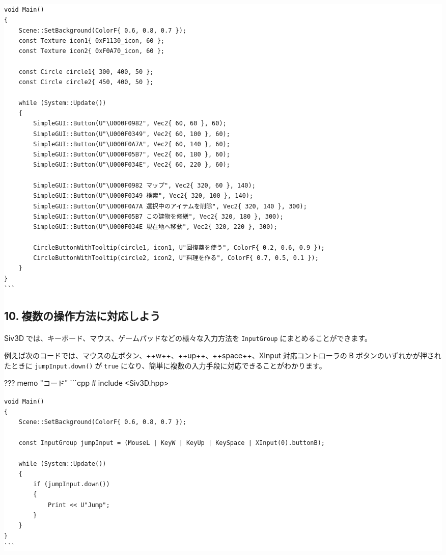 	void Main()
	{
		Scene::SetBackground(ColorF{ 0.6, 0.8, 0.7 });
		const Texture icon1{ 0xF1130_icon, 60 };
		const Texture icon2{ 0xF0A70_icon, 60 };

		const Circle circle1{ 300, 400, 50 };
		const Circle circle2{ 450, 400, 50 };
		
		while (System::Update())
		{
			SimpleGUI::Button(U"\U000F0982", Vec2{ 60, 60 }, 60);
			SimpleGUI::Button(U"\U000F0349", Vec2{ 60, 100 }, 60);
			SimpleGUI::Button(U"\U000F0A7A", Vec2{ 60, 140 }, 60);
			SimpleGUI::Button(U"\U000F05B7", Vec2{ 60, 180 }, 60);
			SimpleGUI::Button(U"\U000F034E", Vec2{ 60, 220 }, 60);

			SimpleGUI::Button(U"\U000F0982 マップ", Vec2{ 320, 60 }, 140);
			SimpleGUI::Button(U"\U000F0349 検索", Vec2{ 320, 100 }, 140);
			SimpleGUI::Button(U"\U000F0A7A 選択中のアイテムを削除", Vec2{ 320, 140 }, 300);
			SimpleGUI::Button(U"\U000F05B7 この建物を修繕", Vec2{ 320, 180 }, 300);
			SimpleGUI::Button(U"\U000F034E 現在地へ移動", Vec2{ 320, 220 }, 300);

			CircleButtonWithTooltip(circle1, icon1, U"回復薬を使う", ColorF{ 0.2, 0.6, 0.9 });
			CircleButtonWithTooltip(circle2, icon2, U"料理を作る", ColorF{ 0.7, 0.5, 0.1 });
		}
	}
	```


## 10. 複数の操作方法に対応しよう
Siv3D では、キーボード、マウス、ゲームパッドなどの様々な入力方法を `InputGroup` にまとめることができます。

例えば次のコードでは、マウスの左ボタン、++w++、++up++、++space++、XInput 対応コントローラの B ボタンのいずれかが押されたときに `jumpInput.down()` が `true` になり、簡単に複数の入力手段に対応できることがわかります。

??? memo "コード"
	```cpp
	# include <Siv3D.hpp>

	void Main()
	{
		Scene::SetBackground(ColorF{ 0.6, 0.8, 0.7 });

		const InputGroup jumpInput = (MouseL | KeyW | KeyUp | KeySpace | XInput(0).buttonB);

		while (System::Update())
		{
			if (jumpInput.down())
			{
				Print << U"Jump";
			}
		}
	}
	```
